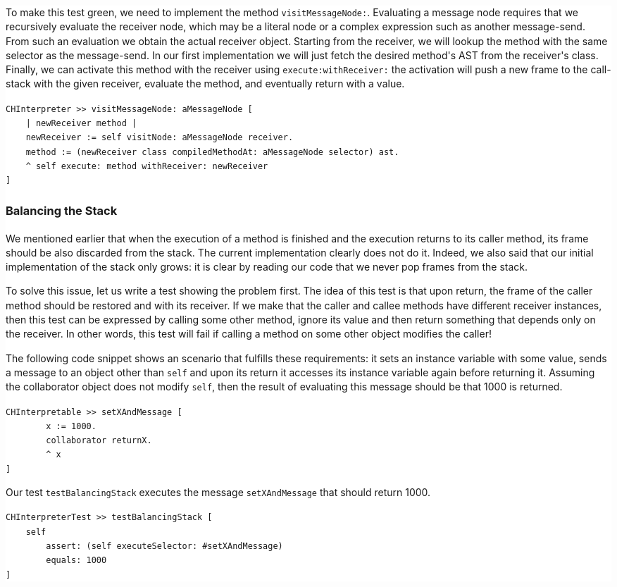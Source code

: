 
To make this test green, we need to implement the method `visitMessageNode:`.
Evaluating a message node requires that we recursively evaluate the receiver node, which may be a literal node or a complex expression such as another message-send.
From such an evaluation we obtain the actual receiver object. 
Starting from the receiver, we will lookup the method with the same selector as the message-send. 
In our first implementation we will just fetch the desired method's AST from the receiver's class. 
Finally, we can activate this method with the receiver using `execute:withReceiver:` the activation will push a new frame to the call-stack with the given receiver, evaluate the method, and eventually return with a value.

```
CHInterpreter >> visitMessageNode: aMessageNode [
	| newReceiver method | 
	newReceiver := self visitNode: aMessageNode receiver.
	method := (newReceiver class compiledMethodAt: aMessageNode selector) ast.
	^ self execute: method withReceiver: newReceiver
]
```



### Balancing the Stack


We mentioned earlier that when the execution of a method is finished and the execution returns to its caller method, its frame should be also discarded from the stack. The current implementation clearly does not do it.
Indeed, we also said that our initial implementation of the stack only grows: it is clear by reading our code that we never pop frames from the stack.

To solve this issue, let us write a test showing the problem first.
The idea of this test is that upon return, the frame of the caller method should be restored and with its receiver. 
If we make that the caller and callee methods have different receiver instances, then this test can be expressed by calling some other method, ignore its value and then return something that depends only on the receiver. In other words, this test will fail if calling a method on some other object modifies the caller!

The following code snippet shows an scenario that fulfills these requirements: it sets an instance variable with some value, sends a message to an object other than `self` and upon its return it accesses its instance variable again before returning it. Assuming the collaborator object does not modify `self`, then the result of evaluating this message should be that 1000 is returned.

```
CHInterpretable >> setXAndMessage [
		x := 1000.
		collaborator returnX.
		^ x
]
```


Our test `testBalancingStack` executes the message `setXAndMessage` that should return 1000.

```
CHInterpreterTest >> testBalancingStack [
	self
		assert: (self executeSelector: #setXAndMessage)
		equals: 1000
]
```
